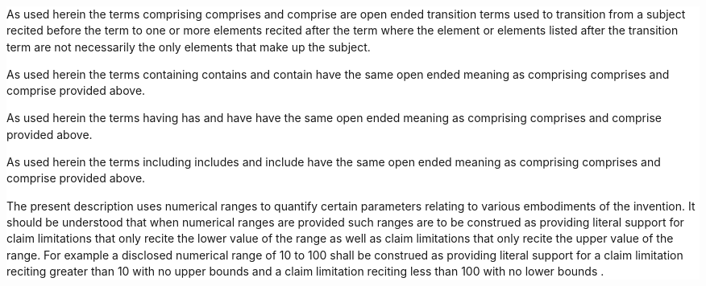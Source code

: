 As used herein the terms comprising comprises and comprise are open ended transition terms used to transition from a subject recited before the term to one or more elements recited after the term where the element or elements listed after the transition term are not necessarily the only elements that make up the subject.

As used herein the terms containing contains and contain have the same open ended meaning as comprising comprises and comprise provided above.

As used herein the terms having has and have have the same open ended meaning as comprising comprises and comprise provided above.

As used herein the terms including includes and include have the same open ended meaning as comprising comprises and comprise provided above.

The present description uses numerical ranges to quantify certain parameters relating to various embodiments of the invention. It should be understood that when numerical ranges are provided such ranges are to be construed as providing literal support for claim limitations that only recite the lower value of the range as well as claim limitations that only recite the upper value of the range. For example a disclosed numerical range of 10 to 100 shall be construed as providing literal support for a claim limitation reciting greater than 10 with no upper bounds and a claim limitation reciting less than 100 with no lower bounds .

